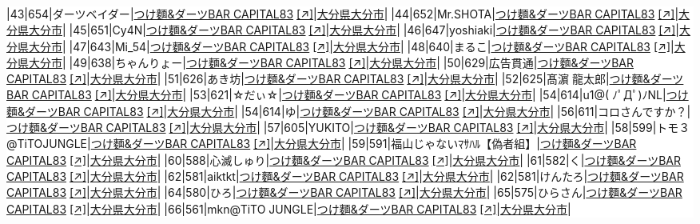 |43|654|<span class="rank-name-pd">ダーツベイダー</span>|<a href="/darts/rank/shops/95619.html">つけ麵&ダーツBAR CAPITAL83</a> <a href="https://vs.phoenixdarts.com/jp/shop/shopDetailInfo/s_95619?s_seq=95619">[↗]</a>|<a href="/darts/rank/大分県/大分市">大分県大分市</a>|
|44|652|<span class="rank-name-pd">Mr.SHOTA</span>|<a href="/darts/rank/shops/95619.html">つけ麵&ダーツBAR CAPITAL83</a> <a href="https://vs.phoenixdarts.com/jp/shop/shopDetailInfo/s_95619?s_seq=95619">[↗]</a>|<a href="/darts/rank/大分県/大分市">大分県大分市</a>|
|45|651|<span class="rank-name-pd">Cy4N</span>|<a href="/darts/rank/shops/95619.html">つけ麵&ダーツBAR CAPITAL83</a> <a href="https://vs.phoenixdarts.com/jp/shop/shopDetailInfo/s_95619?s_seq=95619">[↗]</a>|<a href="/darts/rank/大分県/大分市">大分県大分市</a>|
|46|647|<span class="rank-name-pd">yoshiaki</span>|<a href="/darts/rank/shops/95619.html">つけ麵&ダーツBAR CAPITAL83</a> <a href="https://vs.phoenixdarts.com/jp/shop/shopDetailInfo/s_95619?s_seq=95619">[↗]</a>|<a href="/darts/rank/大分県/大分市">大分県大分市</a>|
|47|643|<span class="rank-name-pd">Mi_54</span>|<a href="/darts/rank/shops/95619.html">つけ麵&ダーツBAR CAPITAL83</a> <a href="https://vs.phoenixdarts.com/jp/shop/shopDetailInfo/s_95619?s_seq=95619">[↗]</a>|<a href="/darts/rank/大分県/大分市">大分県大分市</a>|
|48|640|<span class="rank-name-pd">まるこ</span>|<a href="/darts/rank/shops/95619.html">つけ麵&ダーツBAR CAPITAL83</a> <a href="https://vs.phoenixdarts.com/jp/shop/shopDetailInfo/s_95619?s_seq=95619">[↗]</a>|<a href="/darts/rank/大分県/大分市">大分県大分市</a>|
|49|638|<span class="rank-name-pd">ちゃんりょー</span>|<a href="/darts/rank/shops/95619.html">つけ麵&ダーツBAR CAPITAL83</a> <a href="https://vs.phoenixdarts.com/jp/shop/shopDetailInfo/s_95619?s_seq=95619">[↗]</a>|<a href="/darts/rank/大分県/大分市">大分県大分市</a>|
|50|629|<span class="rank-name-pd">広告貫通</span>|<a href="/darts/rank/shops/95619.html">つけ麵&ダーツBAR CAPITAL83</a> <a href="https://vs.phoenixdarts.com/jp/shop/shopDetailInfo/s_95619?s_seq=95619">[↗]</a>|<a href="/darts/rank/大分県/大分市">大分県大分市</a>|
|51|626|<span class="rank-name-pd">あき坊</span>|<a href="/darts/rank/shops/95619.html">つけ麵&ダーツBAR CAPITAL83</a> <a href="https://vs.phoenixdarts.com/jp/shop/shopDetailInfo/s_95619?s_seq=95619">[↗]</a>|<a href="/darts/rank/大分県/大分市">大分県大分市</a>|
|52|625|<span class="rank-name-pd">髙濵 龍太郎</span>|<a href="/darts/rank/shops/95619.html">つけ麵&ダーツBAR CAPITAL83</a> <a href="https://vs.phoenixdarts.com/jp/shop/shopDetailInfo/s_95619?s_seq=95619">[↗]</a>|<a href="/darts/rank/大分県/大分市">大分県大分市</a>|
|53|621|<span class="rank-name-pd">☆だぃ☆</span>|<a href="/darts/rank/shops/95619.html">つけ麵&ダーツBAR CAPITAL83</a> <a href="https://vs.phoenixdarts.com/jp/shop/shopDetailInfo/s_95619?s_seq=95619">[↗]</a>|<a href="/darts/rank/大分県/大分市">大分県大分市</a>|
|54|614|<span class="rank-name-pd">u1@( ﾉﾟДﾟ)ﾉNL</span>|<a href="/darts/rank/shops/95619.html">つけ麵&ダーツBAR CAPITAL83</a> <a href="https://vs.phoenixdarts.com/jp/shop/shopDetailInfo/s_95619?s_seq=95619">[↗]</a>|<a href="/darts/rank/大分県/大分市">大分県大分市</a>|
|54|614|<span class="rank-name-pd">ゆ</span>|<a href="/darts/rank/shops/95619.html">つけ麵&ダーツBAR CAPITAL83</a> <a href="https://vs.phoenixdarts.com/jp/shop/shopDetailInfo/s_95619?s_seq=95619">[↗]</a>|<a href="/darts/rank/大分県/大分市">大分県大分市</a>|
|56|611|<span class="rank-name-pd">コロさんですか？</span>|<a href="/darts/rank/shops/95619.html">つけ麵&ダーツBAR CAPITAL83</a> <a href="https://vs.phoenixdarts.com/jp/shop/shopDetailInfo/s_95619?s_seq=95619">[↗]</a>|<a href="/darts/rank/大分県/大分市">大分県大分市</a>|
|57|605|<span class="rank-name-pd">YUKITO</span>|<a href="/darts/rank/shops/95619.html">つけ麵&ダーツBAR CAPITAL83</a> <a href="https://vs.phoenixdarts.com/jp/shop/shopDetailInfo/s_95619?s_seq=95619">[↗]</a>|<a href="/darts/rank/大分県/大分市">大分県大分市</a>|
|58|599|<span class="rank-name-pd">トモ３@TiTOJUNGLE</span>|<a href="/darts/rank/shops/95619.html">つけ麵&ダーツBAR CAPITAL83</a> <a href="https://vs.phoenixdarts.com/jp/shop/shopDetailInfo/s_95619?s_seq=95619">[↗]</a>|<a href="/darts/rank/大分県/大分市">大分県大分市</a>|
|59|591|<span class="rank-name-pd">福山じゃないﾏｻﾊﾙ【偽者組】</span>|<a href="/darts/rank/shops/95619.html">つけ麵&ダーツBAR CAPITAL83</a> <a href="https://vs.phoenixdarts.com/jp/shop/shopDetailInfo/s_95619?s_seq=95619">[↗]</a>|<a href="/darts/rank/大分県/大分市">大分県大分市</a>|
|60|588|<span class="rank-name-pd">心滅しゅり</span>|<a href="/darts/rank/shops/95619.html">つけ麵&ダーツBAR CAPITAL83</a> <a href="https://vs.phoenixdarts.com/jp/shop/shopDetailInfo/s_95619?s_seq=95619">[↗]</a>|<a href="/darts/rank/大分県/大分市">大分県大分市</a>|
|61|582|<span class="rank-name-pd">く</span>|<a href="/darts/rank/shops/95619.html">つけ麵&ダーツBAR CAPITAL83</a> <a href="https://vs.phoenixdarts.com/jp/shop/shopDetailInfo/s_95619?s_seq=95619">[↗]</a>|<a href="/darts/rank/大分県/大分市">大分県大分市</a>|
|62|581|<span class="rank-name-pd">aiktkt</span>|<a href="/darts/rank/shops/95619.html">つけ麵&ダーツBAR CAPITAL83</a> <a href="https://vs.phoenixdarts.com/jp/shop/shopDetailInfo/s_95619?s_seq=95619">[↗]</a>|<a href="/darts/rank/大分県/大分市">大分県大分市</a>|
|62|581|<span class="rank-name-pd">けんたろ</span>|<a href="/darts/rank/shops/95619.html">つけ麵&ダーツBAR CAPITAL83</a> <a href="https://vs.phoenixdarts.com/jp/shop/shopDetailInfo/s_95619?s_seq=95619">[↗]</a>|<a href="/darts/rank/大分県/大分市">大分県大分市</a>|
|64|580|<span class="rank-name-pd">ひろ</span>|<a href="/darts/rank/shops/95619.html">つけ麵&ダーツBAR CAPITAL83</a> <a href="https://vs.phoenixdarts.com/jp/shop/shopDetailInfo/s_95619?s_seq=95619">[↗]</a>|<a href="/darts/rank/大分県/大分市">大分県大分市</a>|
|65|575|<span class="rank-name-pd">ひらさん</span>|<a href="/darts/rank/shops/95619.html">つけ麵&ダーツBAR CAPITAL83</a> <a href="https://vs.phoenixdarts.com/jp/shop/shopDetailInfo/s_95619?s_seq=95619">[↗]</a>|<a href="/darts/rank/大分県/大分市">大分県大分市</a>|
|66|561|<span class="rank-name-pd">mkn@TiTO JUNGLE</span>|<a href="/darts/rank/shops/95619.html">つけ麵&ダーツBAR CAPITAL83</a> <a href="https://vs.phoenixdarts.com/jp/shop/shopDetailInfo/s_95619?s_seq=95619">[↗]</a>|<a href="/darts/rank/大分県/大分市">大分県大分市</a>|